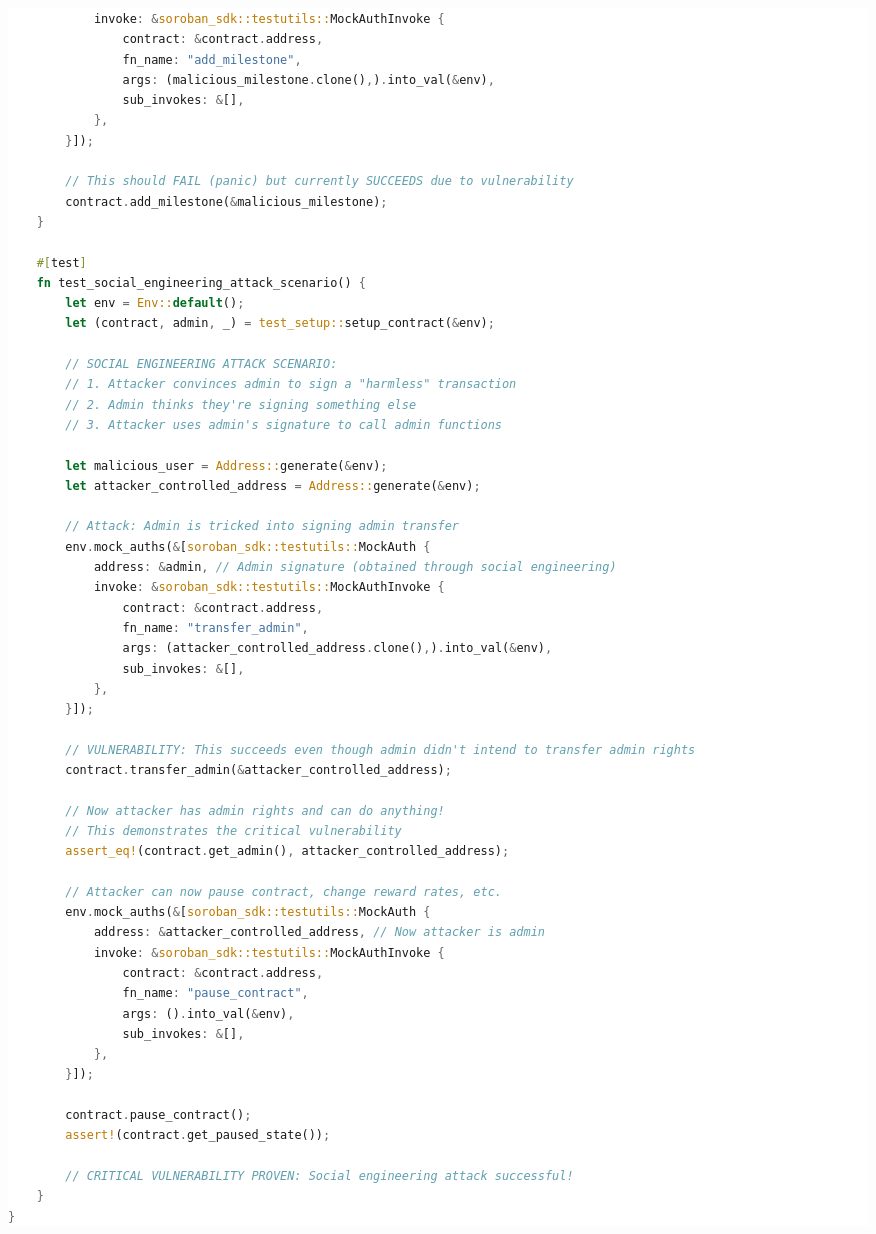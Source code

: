 ```rust
            invoke: &soroban_sdk::testutils::MockAuthInvoke {
                contract: &contract.address,
                fn_name: "add_milestone",
                args: (malicious_milestone.clone(),).into_val(&env),
                sub_invokes: &[],
            },
        }]);
        
        // This should FAIL (panic) but currently SUCCEEDS due to vulnerability
        contract.add_milestone(&malicious_milestone);
    }

    #[test]
    fn test_social_engineering_attack_scenario() {
        let env = Env::default();
        let (contract, admin, _) = test_setup::setup_contract(&env);
        
        // SOCIAL ENGINEERING ATTACK SCENARIO:
        // 1. Attacker convinces admin to sign a "harmless" transaction
        // 2. Admin thinks they're signing something else
        // 3. Attacker uses admin's signature to call admin functions
        
        let malicious_user = Address::generate(&env);
        let attacker_controlled_address = Address::generate(&env);
        
        // Attack: Admin is tricked into signing admin transfer
        env.mock_auths(&[soroban_sdk::testutils::MockAuth {
            address: &admin, // Admin signature (obtained through social engineering)
            invoke: &soroban_sdk::testutils::MockAuthInvoke {
                contract: &contract.address,
                fn_name: "transfer_admin",
                args: (attacker_controlled_address.clone(),).into_val(&env),
                sub_invokes: &[],
            },
        }]);
        
        // VULNERABILITY: This succeeds even though admin didn't intend to transfer admin rights
        contract.transfer_admin(&attacker_controlled_address);
        
        // Now attacker has admin rights and can do anything!
        // This demonstrates the critical vulnerability
        assert_eq!(contract.get_admin(), attacker_controlled_address);
        
        // Attacker can now pause contract, change reward rates, etc.
        env.mock_auths(&[soroban_sdk::testutils::MockAuth {
            address: &attacker_controlled_address, // Now attacker is admin
            invoke: &soroban_sdk::testutils::MockAuthInvoke {
                contract: &contract.address,
                fn_name: "pause_contract",
                args: ().into_val(&env),
                sub_invokes: &[],
            },
        }]);
        
        contract.pause_contract();
        assert!(contract.get_paused_state());
        
        // CRITICAL VULNERABILITY PROVEN: Social engineering attack successful!
    }
}
```
